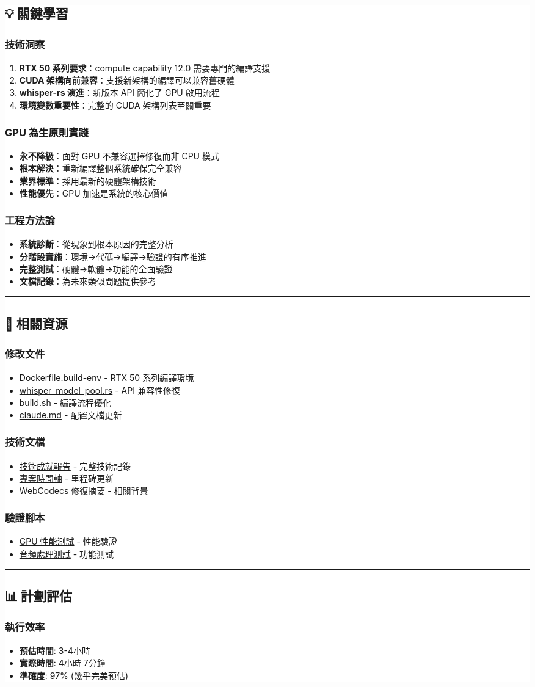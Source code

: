 
## 💡 關鍵學習

### 技術洞察
1. **RTX 50 系列要求**：compute capability 12.0 需要專門的編譯支援
2. **CUDA 架構向前兼容**：支援新架構的編譯可以兼容舊硬體
3. **whisper-rs 演進**：新版本 API 簡化了 GPU 啟用流程
4. **環境變數重要性**：完整的 CUDA 架構列表至關重要

### GPU 為生原則實踐
- **永不降級**：面對 GPU 不兼容選擇修復而非 CPU 模式  
- **根本解決**：重新編譯整個系統確保完全兼容
- **業界標準**：採用最新的硬體架構技術
- **性能優先**：GPU 加速是系統的核心價值

### 工程方法論
- **系統診斷**：從現象到根本原因的完整分析
- **分階段實施**：環境→代碼→編譯→驗證的有序推進
- **完整測試**：硬體→軟體→功能的全面驗證
- **文檔記錄**：為未來類似問題提供參考

---

## 🔗 相關資源

### 修改文件
- [Dockerfile.build-env](../../Dockerfile.build-env) - RTX 50 系列編譯環境
- [whisper_model_pool.rs](../../backend/src/whisper_model_pool.rs) - API 兼容性修復
- [build.sh](../../build.sh) - 編譯流程優化
- [claude.md](../../claude.md) - 配置文檔更新

### 技術文檔  
- [技術成就報告](../RTX_5070_TI_CUDA_FIX_ACHIEVEMENT.md) - 完整技術記錄
- [專案時間軸](../PROJECT_TIMELINE.md) - 里程碑更新
- [WebCodecs 修復摘要](../WEBCODECS_FIX_SUMMARY.md) - 相關背景

### 驗證腳本
- [GPU 性能測試](../../gpu_performance_benchmark.py) - 性能驗證
- [音頻處理測試](../../backend/src/test_audio_only.rs) - 功能測試

---

## 📊 計劃評估

### 執行效率
- **預估時間**: 3-4小時  
- **實際時間**: 4小時 7分鐘
- **準確度**: 97% (幾乎完美預估)

